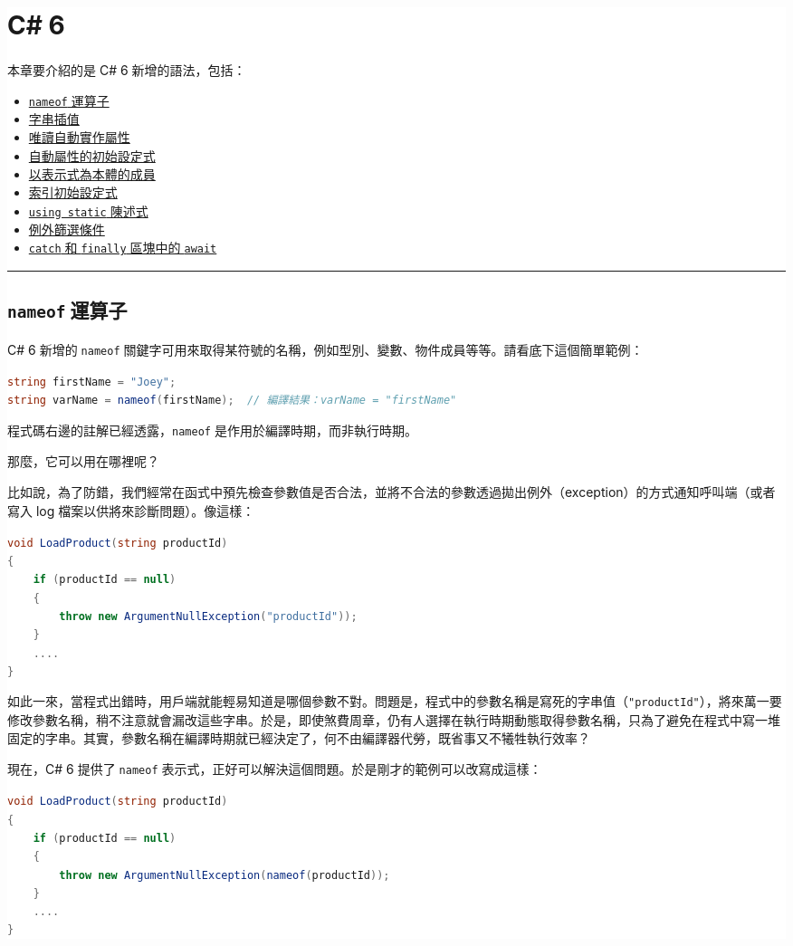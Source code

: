 # C# 6

本章要介紹的是 C# 6 新增的語法，包括：

 - [`nameof` 運算子](#nameof-運算子)
 - [字串插值](#字串插值)
 - [唯讀自動實作屬性](#唯讀自動實作屬性)
 - [自動屬性的初始設定式](#自動屬性的初始設定式)
 - [以表示式為本體的成員](#以表示式為本體的成員)
 - [索引初始設定式](#索引初始設定式)
 - [`using static` 陳述式](#using-static-陳述式)
 - [例外篩選條件](#例外篩選條件)
 - [ `catch` 和 `finally` 區塊中的 `await`](#catch-和-finally-區塊中的-await)

---

 ## `nameof` 運算子

C# 6 新增的 `nameof` 關鍵字可用來取得某符號的名稱，例如型別、變數、物件成員等等。請看底下這個簡單範例：

~~~~~~~~csharp
string firstName = "Joey";
string varName = nameof(firstName);  // 編譯結果：varName = "firstName"
~~~~~~~~

程式碼右邊的註解已經透露，`nameof` 是作用於編譯時期，而非執行時期。

那麼，它可以用在哪裡呢？

比如說，為了防錯，我們經常在函式中預先檢查參數值是否合法，並將不合法的參數透過拋出例外（exception）的方式通知呼叫端（或者寫入 log 檔案以供將來診斷問題）。像這樣：

~~~~~~~~csharp
void LoadProduct(string productId)
{
    if (productId == null)
    {
        throw new ArgumentNullException("productId"));
    }
    ....
}
~~~~~~~~

如此一來，當程式出錯時，用戶端就能輕易知道是哪個參數不對。問題是，程式中的參數名稱是寫死的字串值（`"productId"`），將來萬一要修改參數名稱，稍不注意就會漏改這些字串。於是，即使煞費周章，仍有人選擇在執行時期動態取得參數名稱，只為了避免在程式中寫一堆固定的字串。其實，參數名稱在編譯時期就已經決定了，何不由編譯器代勞，既省事又不犧牲執行效率？

現在，C# 6 提供了 `nameof` 表示式，正好可以解決這個問題。於是剛才的範例可以改寫成這樣：

~~~~~~~~csharp
void LoadProduct(string productId)
{
    if (productId == null)
    {
        throw new ArgumentNullException(nameof(productId));
    }
    ....
}
~~~~~~~~
